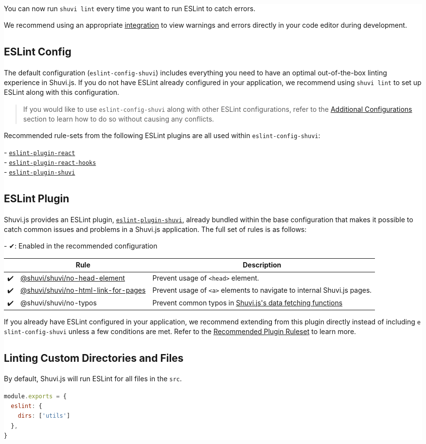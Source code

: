You can now run `shuvi lint` every time you want to run ESLint to catch errors.

We recommend using an appropriate [integration](https://eslint.org/docs/user-guide/integrations#editors) to view warnings and errors directly in your code editor during development.

## ESLint Config

The default configuration (`eslint-config-shuvi`) includes everything you need to have an optimal out-of-the-box linting experience in Shuvi.js. If you do not have ESLint already configured in your application, we recommend using `shuvi lint` to set up ESLint along with this configuration.

> If you would like to use `eslint-config-shuvi` along with other ESLint configurations, refer to the [Additional Configurations](#additional-configurations) section to learn how to do so without causing any conflicts.

Recommended rule-sets from the following ESLint plugins are all used within `eslint-config-shuvi`:

\- [`eslint-plugin-react`](https://www.npmjs.com/package/eslint-plugin-react)  
\- [`eslint-plugin-react-hooks`](https://www.npmjs.com/package/eslint-plugin-react-hooks)  
\- [`eslint-plugin-shuvi`](https://www.npmjs.com/package/@shuvi/eslint-plugin-shuvi)  

## ESLint Plugin

Shuvi.js provides an ESLint plugin, [`eslint-plugin-shuvi`](https://www.npmjs.com/package/@shuvi/eslint-plugin-shuvi), already bundled within the base configuration that makes it possible to catch common issues and problems in a Shuvi.js application. The full set of rules is as follows:

\- ✔: Enabled in the recommended configuration

|     | Rule                                                                                                                        | Description                                                                                        |
| :-: | --------------------------------------------------------------------------------------------------------------------------- | -------------------------------------------------------------------------------------------------- |
| ✔️  | [@shuvi/shuvi/no-head-element](/docs/guides/rules/no-head-element.md)                                                             | Prevent usage of `<head>` element.                                                                 |
| ✔️  | [@shuvi/shuvi/no-html-link-for-pages](/docs/guides/rules/no-html-link-for-pages.md)                                               | Prevent usage of `<a>` elements to navigate to internal Shuvi.js pages.                             |
| ✔️  | @shuvi/shuvi/no-typos                                                                                                         | Prevent common typos in [Shuvi.js's data fetching functions](/docs/guides/data-fetching.md) |

If you already have ESLint configured in your application, we recommend extending from this plugin directly instead of including `eslint-config-shuvi` unless a few conditions are met. Refer to the [Recommended Plugin Ruleset](#recommended-plugin-ruleset) to learn more.


## Linting Custom Directories and Files

By default, Shuvi.js will run ESLint for all files in the `src`.

```js
module.exports = {
  eslint: {
    dirs: ['utils']
  },
}
```
